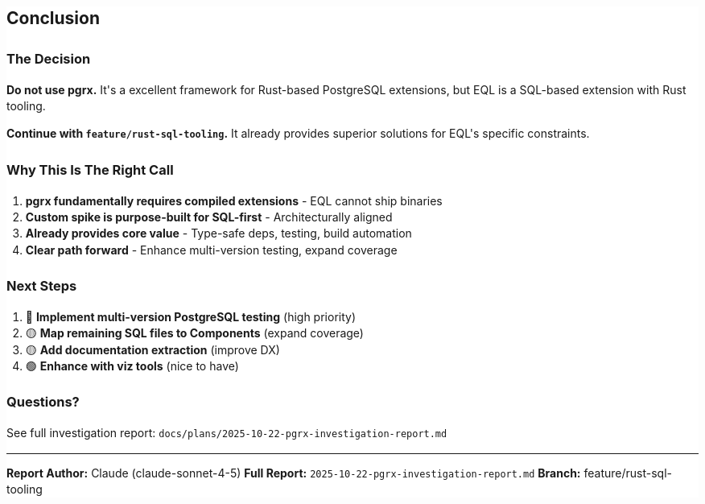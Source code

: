 
## Conclusion

### The Decision

**Do not use pgrx.** It's a excellent framework for Rust-based PostgreSQL extensions, but EQL is a SQL-based extension with Rust tooling.

**Continue with `feature/rust-sql-tooling`.** It already provides superior solutions for EQL's specific constraints.

### Why This Is The Right Call

1. **pgrx fundamentally requires compiled extensions** - EQL cannot ship binaries
2. **Custom spike is purpose-built for SQL-first** - Architecturally aligned
3. **Already provides core value** - Type-safe deps, testing, build automation
4. **Clear path forward** - Enhance multi-version testing, expand coverage

### Next Steps

1. 🔴 **Implement multi-version PostgreSQL testing** (high priority)
2. 🟡 **Map remaining SQL files to Components** (expand coverage)
3. 🟡 **Add documentation extraction** (improve DX)
4. 🟢 **Enhance with viz tools** (nice to have)

### Questions?

See full investigation report: `docs/plans/2025-10-22-pgrx-investigation-report.md`

---

**Report Author:** Claude (claude-sonnet-4-5)
**Full Report:** `2025-10-22-pgrx-investigation-report.md`
**Branch:** feature/rust-sql-tooling
